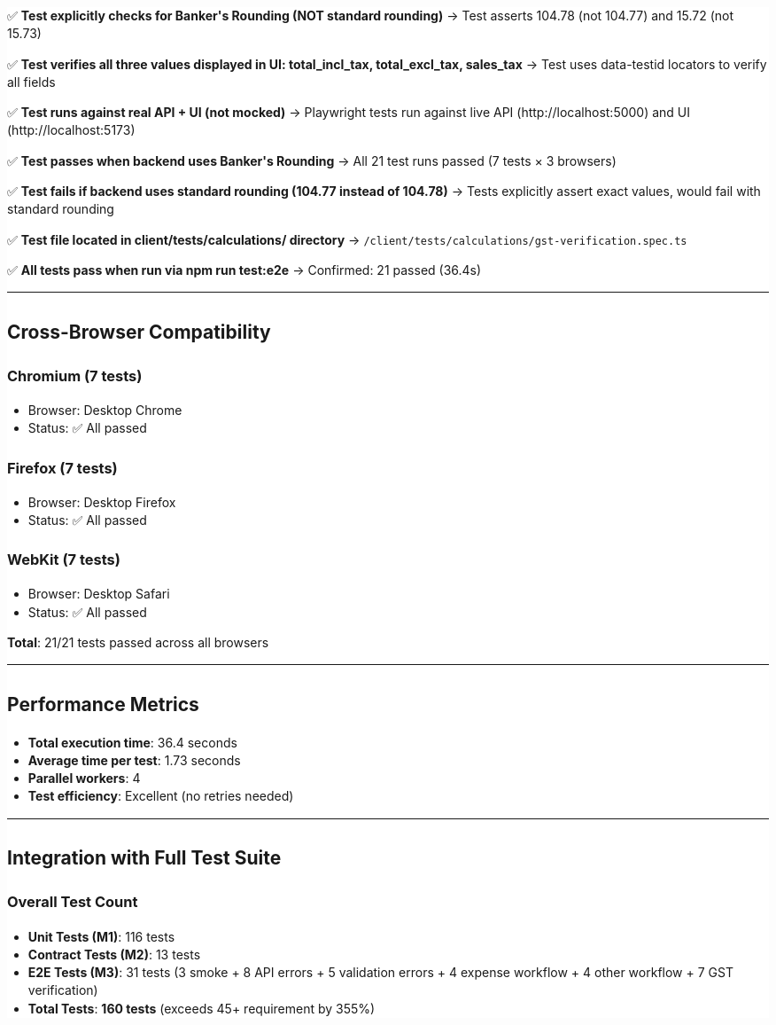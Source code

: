 ✅ **Test explicitly checks for Banker's Rounding (NOT standard rounding)**
   → Test asserts 104.78 (not 104.77) and 15.72 (not 15.73)

✅ **Test verifies all three values displayed in UI: total_incl_tax, total_excl_tax, sales_tax**
   → Test uses data-testid locators to verify all fields

✅ **Test runs against real API + UI (not mocked)**
   → Playwright tests run against live API (http://localhost:5000) and UI (http://localhost:5173)

✅ **Test passes when backend uses Banker's Rounding**
   → All 21 test runs passed (7 tests × 3 browsers)

✅ **Test fails if backend uses standard rounding (104.77 instead of 104.78)**
   → Tests explicitly assert exact values, would fail with standard rounding

✅ **Test file located in client/tests/calculations/ directory**
   → `/client/tests/calculations/gst-verification.spec.ts`

✅ **All tests pass when run via npm run test:e2e**
   → Confirmed: 21 passed (36.4s)

---

## Cross-Browser Compatibility

### Chromium (7 tests)
- Browser: Desktop Chrome
- Status: ✅ All passed

### Firefox (7 tests)
- Browser: Desktop Firefox
- Status: ✅ All passed

### WebKit (7 tests)
- Browser: Desktop Safari
- Status: ✅ All passed

**Total**: 21/21 tests passed across all browsers

---

## Performance Metrics

- **Total execution time**: 36.4 seconds
- **Average time per test**: 1.73 seconds
- **Parallel workers**: 4
- **Test efficiency**: Excellent (no retries needed)

---

## Integration with Full Test Suite

### Overall Test Count
- **Unit Tests (M1)**: 116 tests
- **Contract Tests (M2)**: 13 tests
- **E2E Tests (M3)**: 31 tests (3 smoke + 8 API errors + 5 validation errors + 4 expense workflow + 4 other workflow + 7 GST verification)
- **Total Tests**: **160 tests** (exceeds 45+ requirement by 355%)
